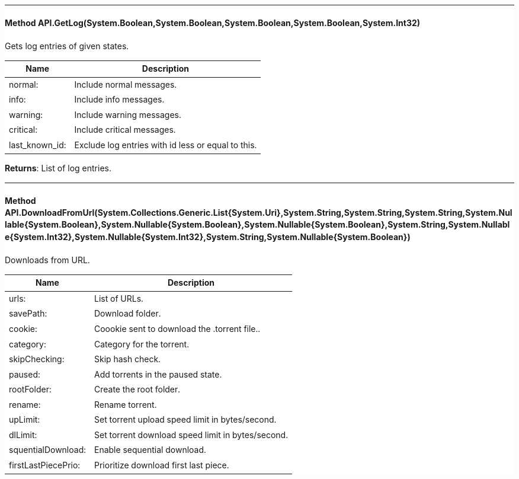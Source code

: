 

---
#### Method API.GetLog(System.Boolean,System.Boolean,System.Boolean,System.Boolean,System.Int32)

 Gets log entries of given states. 

|Name | Description |
|-----|------|
|normal: |Include normal messages.|
|info: |Include info messages.|
|warning: |Include warning messages.|
|critical: |Include critical messages.|
|last_known_id: |Exclude log entries with id less or equal to this.|
**Returns**: List of log entries.



---
#### Method API.DownloadFromUrl(System.Collections.Generic.List{System.Uri},System.String,System.String,System.String,System.Nullable{System.Boolean},System.Nullable{System.Boolean},System.Nullable{System.Boolean},System.String,System.Nullable{System.Int32},System.Nullable{System.Int32},System.String,System.Nullable{System.Boolean})

 Downloads from URL. 

|Name | Description |
|-----|------|
|urls: |List of URLs.|
|savePath: |Download folder.|
|cookie: |Coookie sent to download the .torrent file..|
|category: |Category for the torrent.|
|skipChecking: |Skip hash check.|
|paused: |Add torrents in the paused state.|
|rootFolder: |Create the root folder.|
|rename: |Rename torrent.|
|upLimit: |Set torrent upload speed limit in bytes/second.|
|dlLimit: |Set torrent download speed limit in bytes/second.|
|squentialDownload: |Enable sequential download.|
|firstLastPiecePrio: |Prioritize download first last piece.|
